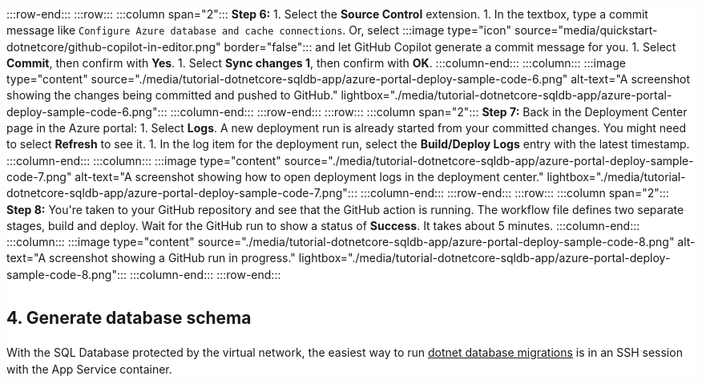 :::row-end:::
:::row:::
    :::column span="2":::
        **Step 6:**
        1. Select the **Source Control** extension.
        1. In the textbox, type a commit message like `Configure Azure database and cache connections`. Or, select :::image type="icon" source="media/quickstart-dotnetcore/github-copilot-in-editor.png" border="false"::: and let GitHub Copilot generate a commit message for you.
        1. Select **Commit**, then confirm with **Yes**.
        1. Select **Sync changes 1**, then confirm with **OK**.
    :::column-end:::
    :::column:::
        :::image type="content" source="./media/tutorial-dotnetcore-sqldb-app/azure-portal-deploy-sample-code-6.png" alt-text="A screenshot showing the changes being committed and pushed to GitHub." lightbox="./media/tutorial-dotnetcore-sqldb-app/azure-portal-deploy-sample-code-6.png":::
    :::column-end:::
:::row-end:::
:::row:::
    :::column span="2":::
        **Step 7:**
        Back in the Deployment Center page in the Azure portal:
        1. Select **Logs**. A new deployment run is already started from your committed changes. You might need to select **Refresh** to see it.
        1. In the log item for the deployment run, select the **Build/Deploy Logs** entry with the latest timestamp.
    :::column-end:::
    :::column:::
        :::image type="content" source="./media/tutorial-dotnetcore-sqldb-app/azure-portal-deploy-sample-code-7.png" alt-text="A screenshot showing how to open deployment logs in the deployment center." lightbox="./media/tutorial-dotnetcore-sqldb-app/azure-portal-deploy-sample-code-7.png":::
    :::column-end:::
:::row-end:::
:::row:::
    :::column span="2":::
        **Step 8:** You're taken to your GitHub repository and see that the GitHub action is running. The workflow file defines two separate stages, build and deploy. Wait for the GitHub run to show a status of **Success**. It takes about 5 minutes.
    :::column-end:::
    :::column:::
        :::image type="content" source="./media/tutorial-dotnetcore-sqldb-app/azure-portal-deploy-sample-code-8.png" alt-text="A screenshot showing a GitHub run in progress." lightbox="./media/tutorial-dotnetcore-sqldb-app/azure-portal-deploy-sample-code-8.png":::
    :::column-end:::
:::row-end:::

## 4. Generate database schema

With the SQL Database protected by the virtual network, the easiest way to run [dotnet database migrations](/ef/core/managing-schemas/migrations/?tabs=dotnet-core-cli) is in an SSH session with the App Service container. 
